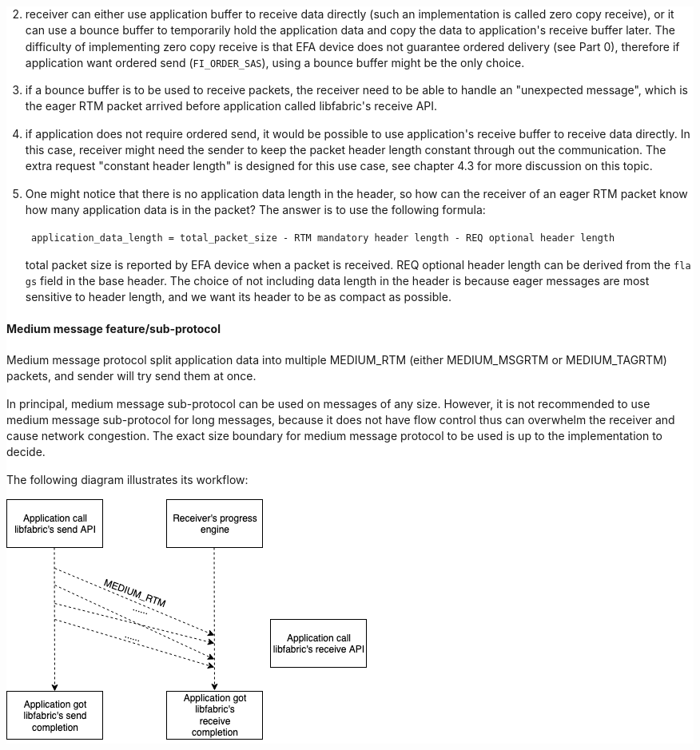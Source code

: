 2. receiver can either use application buffer to receive data directly (such an implementation is called zero copy receive),
or it can use a bounce buffer to temporarily hold the application data and copy the data to application's receive buffer
later. The difficulty of implementing zero copy receive is that EFA device does not guarantee ordered delivery (see Part 0),
therefore if application want ordered send (`FI_ORDER_SAS`), using a bounce buffer might be the only choice.

3. if a bounce buffer is to be used to receive packets, the receiver need to be able to handle an "unexpected message", which
is the eager RTM packet arrived before application called libfabric's receive API.

4. if application does not require ordered send, it would be possible to use application's receive buffer to receive data
directly. In this case, receiver might need the sender to keep the packet header length constant through out the communication.
The extra request "constant header length" is designed for this use case, see chapter 4.3 for more discussion on this topic.

5. One might notice that there is no application data length in the header, so how can the receiver of an eager RTM packet
   know how many application data is in the packet? The answer is to use the following formula:

        application_data_length = total_packet_size - RTM mandatory header length - REQ optional header length

   total packet size is reported by EFA device when a packet is received. REQ optional header length can be derived from
   the `flags` field in the base header. The choice of not including data length in the header is because eager messages
   are most sensitive to header length, and we want its header to be as compact as possible.

#### Medium message feature/sub-protocol

Medium message protocol split application data into multiple MEDIUM_RTM (either MEDIUM_MSGRTM or
MEDIUM_TAGRTM) packets, and sender will try send them at once.

In principal, medium message sub-protocol can be used on messages of any size. However, it is not
recommended to use medium message sub-protocol for long messages, because it does not have flow
control thus can overwhelm the receiver and cause network congestion. The exact size boundary for
medium message protocol to be used is up to the implementation to decide.

The following diagram illustrates its workflow:

![medium message](message_medium.png)
